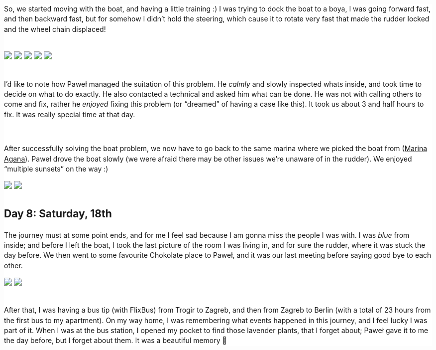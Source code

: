 So, we started moving with the boat, and having a little training :)
I was trying to dock the boat to a boya, I was going forward fast, and then backward fast, but for somehow I didn’t hold the steering, which cause it to rotate very fast that made the rudder locked and the wheel chain displaced!

<br>
<img src="/images/croatia-may-2024/converted/IMG_15888FMQGXG7+2Q.jpg" width="298px" loading="lazy" />
<img src="/images/croatia-may-2024/converted/IMG_15838FMQGXG7+2R.jpg" width="298px" loading="lazy" />
<img src="/images/croatia-may-2024/converted/IMG_15868FMQGXG7+2R.jpg" loading="lazy" />
<img src="/images/croatia-may-2024/converted/DSC02550.jpg" loading="lazy" />
<img src="/images/croatia-may-2024/converted/DSC02554.jpg" loading="lazy" />

<br>
<br>

I’d like to note how Paweł managed the suitation of this problem. He _calmly_ and slowly inspected whats inside, and took time to decide on what to do exactly. He also contacted a technical and asked him what can be done. He was not with calling others to come and fix, rather he _enjoyed_ fixing this problem (or “dreamed” of having a case like this). It took us about  3 and half hours to fix. It was really special time at that day.

<br>

After successfully solving the boat problem, we now have to go back to the same marina where we picked the boat from  ([Marina Agana](https://www.google.com/maps/place/Marina+Agana/@43.5144075,16.0990519,14.62z/data=!4m12!1m5!3m4!2zNDPCsDMwJzQyLjYiTiAxNsKwMDYnNTEuNCJF!8m2!3d43.51182!4d16.11429!3m5!1s0x133514ff9f4dedf1:0x7005b18da6e1d743!8m2!3d43.5137033!4d16.112295!16s%2Fg%2F11cm_hvbbj?entry=ttu)). Paweł drove the boat slowly (we were afraid there may be other issues we’re unaware of in the rudder). We enjoyed “multiple sunsets” on the way :)
<br>

<img src="/images/croatia-may-2024/converted/DSC02583.jpg" loading="lazy" />
<img src="/images/croatia-may-2024/converted/DSC02609.jpg" loading="lazy" />


## Day 8: Saturday, 18th

The journey must at some point ends, and for me I feel sad because I am gonna miss the people I was with. I was _blue_ from inside; and before I left the boat, I took the last picture of the room I was living in, and for sure the rudder, where it was stuck the day before. We then went to some favourite Chokolate place to Paweł, and it was our last meeting before saying good bye to each other.
<br>

<img src="/images/croatia-may-2024/converted/IMG_16138FMRG467+PP.jpg" width="298px" loading="lazy" />
<img src="/images/croatia-may-2024/converted/IMG_16168FMRG467+MM.jpg" width="298px" loading="lazy" />

<br>
<br>

After that, I was having a bus tip (with FlixBus) from Trogir to Zagreb, and then from Zagreb to Berlin (with a total of 23 hours from the first bus to my apartment). On my way home, I was remembering what events happened in this journey, and I feel lucky I was part of it. When I was at the bus station, I opened my pocket to find those lavender plants, that I forget about; Paweł gave it to me the day before, but I forget about them. It was a beautiful memory 🪻
<br>
